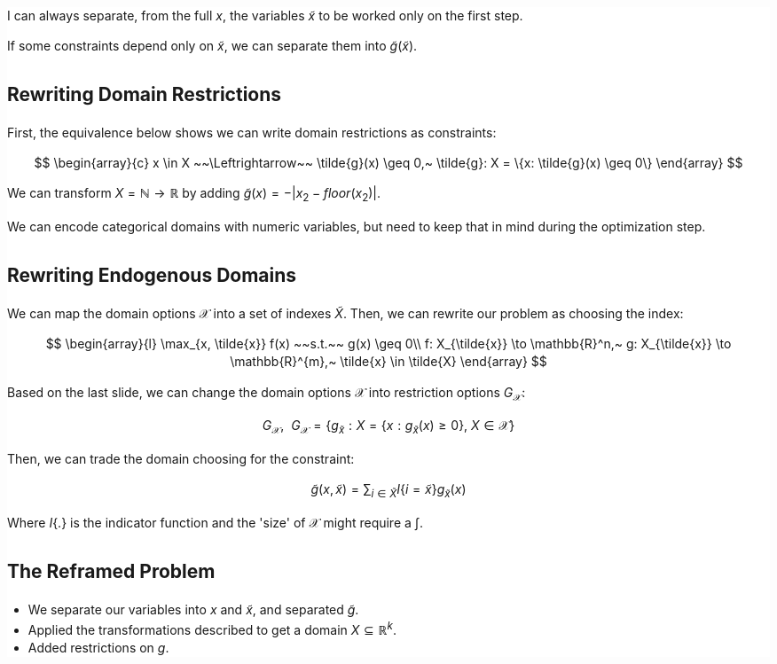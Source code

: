 I can always separate, from the full $x$, the variables $\tilde{x}$ to be worked only on the first step.

If some constraints depend only on $\tilde{x}$, we can separate them into $\tilde{g}(\tilde{x})$.


## Rewriting Domain Restrictions

First, the equivalence below shows we can write domain restrictions as constraints:

$$
\begin{array}{c}
x \in X ~~\Leftrightarrow~~ \tilde{g}(x) \geq 0,~ \tilde{g}: X = \{x: \tilde{g}(x) \geq 0\}
\end{array}
$$

We can transform $X = \mathbb{N} \to \mathbb{R}$ by adding $\tilde{g}(x) = -|x_2 - floor(x_2)|$.

We can encode categorical domains with numeric variables, but need to keep that in mind during the optimization step.


## Rewriting Endogenous Domains

We can map the domain options $\mathcal{X}$ into a set of indexes $\tilde{X}$. Then, we can rewrite our problem as choosing the index:

$$
\begin{array}{l}
  \max_{x, \tilde{x}} f(x) ~~s.t.~~ g(x) \geq 0\\
  f: X_{\tilde{x}} \to \mathbb{R}^n,~ g: X_{\tilde{x}} \to \mathbb{R}^{m},~ \tilde{x} \in \tilde{X}
\end{array}
$$

Based on the last slide, we can change the domain options $\mathcal{X}$ into restriction options $G_{\mathcal{X}}$:

$$
G_{\mathcal{X}},~~ G_{\mathcal{X}} = \{g_{\tilde{x}}: X = \{x: g_{\tilde{x}}(x) \geq 0\},~ X \in \mathcal{X}\}
$$

Then, we can trade the domain choosing for the constraint:

$$
\tilde{g}(x, \tilde{x}) = \sum_{i \in \tilde{X}} I\{i = \tilde{x}\}g_{\tilde{x}}(x)
$$

Where $I\{.\}$ is the indicator function and the 'size' of $\mathcal{X}$ might require a $\int$.


## The Reframed Problem

- We separate our variables into $x$ and $\tilde{x}$, and separated $\tilde{g}$.
- Applied the transformations described to get a domain $X \subseteq \mathbb{R}^k$.
- Added restrictions on $g$.
